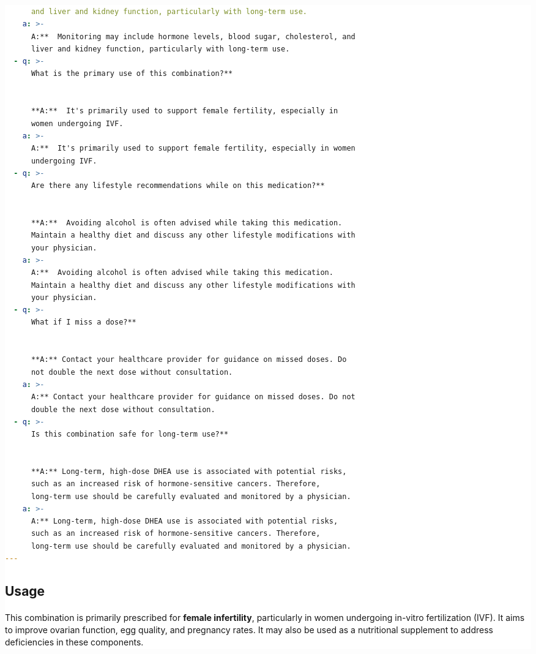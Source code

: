 ```yaml
      and liver and kidney function, particularly with long-term use.
    a: >-
      A:**  Monitoring may include hormone levels, blood sugar, cholesterol, and
      liver and kidney function, particularly with long-term use.
  - q: >-
      What is the primary use of this combination?**


      **A:**  It's primarily used to support female fertility, especially in
      women undergoing IVF.
    a: >-
      A:**  It's primarily used to support female fertility, especially in women
      undergoing IVF.
  - q: >-
      Are there any lifestyle recommendations while on this medication?**


      **A:**  Avoiding alcohol is often advised while taking this medication. 
      Maintain a healthy diet and discuss any other lifestyle modifications with
      your physician.
    a: >-
      A:**  Avoiding alcohol is often advised while taking this medication. 
      Maintain a healthy diet and discuss any other lifestyle modifications with
      your physician.
  - q: >-
      What if I miss a dose?**


      **A:** Contact your healthcare provider for guidance on missed doses. Do
      not double the next dose without consultation.
    a: >-
      A:** Contact your healthcare provider for guidance on missed doses. Do not
      double the next dose without consultation.
  - q: >-
      Is this combination safe for long-term use?**


      **A:** Long-term, high-dose DHEA use is associated with potential risks,
      such as an increased risk of hormone-sensitive cancers. Therefore,
      long-term use should be carefully evaluated and monitored by a physician.
    a: >-
      A:** Long-term, high-dose DHEA use is associated with potential risks,
      such as an increased risk of hormone-sensitive cancers. Therefore,
      long-term use should be carefully evaluated and monitored by a physician.
---
```

## **Usage**

This combination is primarily prescribed for **female infertility**, particularly in women undergoing in-vitro fertilization (IVF).  It aims to improve ovarian function, egg quality, and pregnancy rates. It may also be used as a nutritional supplement to address deficiencies in these components.
